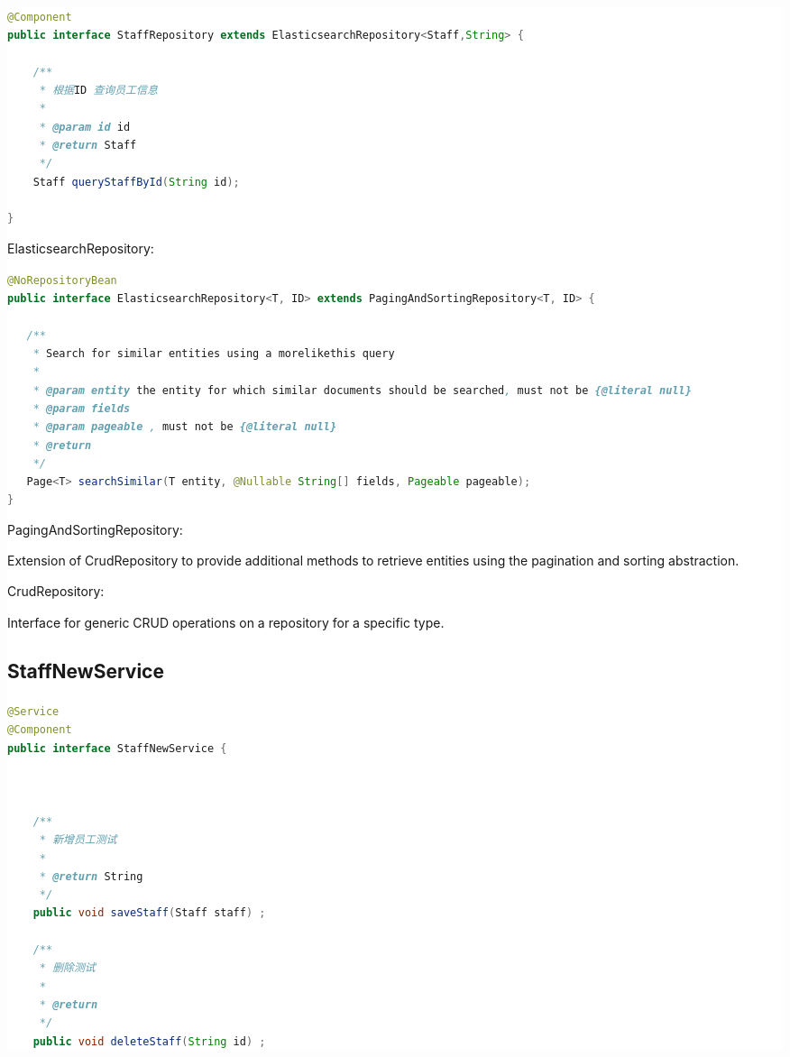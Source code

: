 ```java
@Component
public interface StaffRepository extends ElasticsearchRepository<Staff,String> {

    /**
     * 根据ID 查询员工信息
     *
     * @param id id
     * @return Staff
     */
    Staff queryStaffById(String id);

}
```

ElasticsearchRepository:

```java
@NoRepositoryBean
public interface ElasticsearchRepository<T, ID> extends PagingAndSortingRepository<T, ID> {

   /**
    * Search for similar entities using a morelikethis query
    * 
    * @param entity the entity for which similar documents should be searched, must not be {@literal null}
    * @param fields
    * @param pageable , must not be {@literal null}
    * @return
    */
   Page<T> searchSimilar(T entity, @Nullable String[] fields, Pageable pageable);
}
```

PagingAndSortingRepository:

Extension of CrudRepository to provide additional methods to retrieve entities using the pagination and sorting abstraction.

CrudRepository:

Interface for generic CRUD operations on a repository for a specific type.



## StaffNewService

```java
@Service
@Component
public interface StaffNewService {



    /**
     * 新增员工测试
     *
     * @return String
     */
    public void saveStaff(Staff staff) ;

    /**
     * 删除测试
     *
     * @return
     */
    public void deleteStaff(String id) ;

```